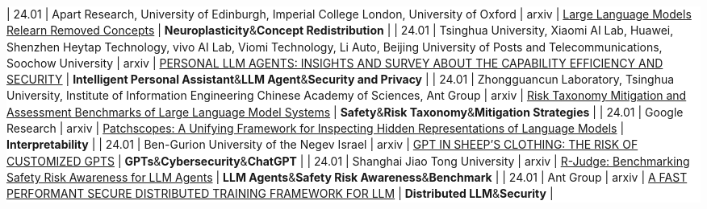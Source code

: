 | 24.01 |                                                                                Apart Research, University of Edinburgh, Imperial College London, University of Oxford                                                                                |                        arxiv                        |                                                                                                                                          [Large Language Models Relearn Removed Concepts](https://arxiv.org/abs/2401.01814)                                                                                                                                          |                                     **Neuroplasticity**&**Concept Redistribution**                                     |
| 24.01 |                                Tsinghua University, Xiaomi AI Lab, Huawei, Shenzhen Heytap Technology, vivo AI Lab, Viomi Technology, Li Auto, Beijing University of Posts and Telecommunications, Soochow University                                |                        arxiv                        |                                                                                                                      [PERSONAL LLM AGENTS: INSIGHTS AND SURVEY ABOUT THE CAPABILITY EFFICIENCY AND SECURITY](https://arxiv.org/abs/2401.05459)                                                                                                                       |                       **Intelligent Personal Assistant**&**LLM Agent**&**Security and Privacy**                        |
| 24.01 |                                                              Zhongguancun Laboratory, Tsinghua University, Institute of Information Engineering Chinese Academy of Sciences, Ant Group                                                               |                        arxiv                        |                                                                                                                        [Risk Taxonomy Mitigation and Assessment Benchmarks of Large Language Model Systems](https://arxiv.org/abs/2401.05778)                                                                                                                        |                                 **Safety**&**Risk Taxonomy**&**Mitigation Strategies**                                 |
| 24.01 |                                                                                                                   Google Research                                                                                                                    |                        arxiv                        |                                                                                                                    [Patchscopes: A Unifying Framework for Inspecting Hidden Representations of Language Models](https://arxiv.org/abs/2401.06102)                                                                                                                    |                                                  **Interpretability**                                                  |
| 24.01 |                                                                                                      Ben-Gurion University of the Negev Israel                                                                                                       |                        arxiv                        |                                                                                                                                       [GPT IN SHEEP’S CLOTHING: THE RISK OF CUSTOMIZED GPTS](https://arxiv.org/abs/2401.09075)                                                                                                                                       |                                         **GPTs**&**Cybersecurity**&**ChatGPT**                                         |
| 24.01 |                                                                                                            Shanghai Jiao Tong University                                                                                                             |                        arxiv                        |                                                                                                                                    [R-Judge: Benchmarking Safety Risk Awareness for LLM Agents](https://arxiv.org/abs/2401.10019)                                                                                                                                    |                                 **LLM Agents**&**Safety Risk Awareness**&**Benchmark**                                 |
| 24.01 |                                                                                                                      Ant Group                                                                                                                       |                        arxiv                        |                                                                                                                                 [A FAST PERFORMANT SECURE DISTRIBUTED TRAINING FRAMEWORK FOR LLM](https://arxiv.org/abs/2401.09796)                                                                                                                                  |                                            **Distributed LLM**&**Security**                                            |